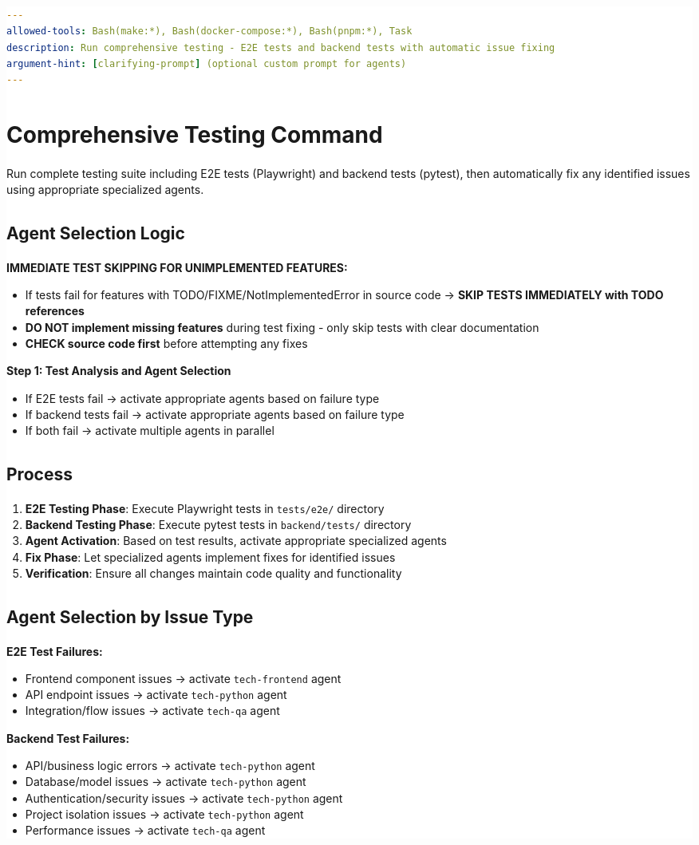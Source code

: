 ```yaml
---
allowed-tools: Bash(make:*), Bash(docker-compose:*), Bash(pnpm:*), Task
description: Run comprehensive testing - E2E tests and backend tests with automatic issue fixing
argument-hint: [clarifying-prompt] (optional custom prompt for agents)
---
```


# Comprehensive Testing Command

Run complete testing suite including E2E tests (Playwright) and backend tests (pytest), then automatically fix any identified issues using appropriate specialized agents.

## Agent Selection Logic

**IMMEDIATE TEST SKIPPING FOR UNIMPLEMENTED FEATURES:**

- If tests fail for features with TODO/FIXME/NotImplementedError in source code → **SKIP TESTS IMMEDIATELY with TODO references**
- **DO NOT implement missing features** during test fixing - only skip tests with clear documentation
- **CHECK source code first** before attempting any fixes

**Step 1: Test Analysis and Agent Selection**

- If E2E tests fail → activate appropriate agents based on failure type
- If backend tests fail → activate appropriate agents based on failure type
- If both fail → activate multiple agents in parallel

## Process

1. **E2E Testing Phase**: Execute Playwright tests in `tests/e2e/` directory
2. **Backend Testing Phase**: Execute pytest tests in `backend/tests/` directory
3. **Agent Activation**: Based on test results, activate appropriate specialized agents
4. **Fix Phase**: Let specialized agents implement fixes for identified issues
5. **Verification**: Ensure all changes maintain code quality and functionality

## Agent Selection by Issue Type

**E2E Test Failures:**

- Frontend component issues → activate `tech-frontend` agent
- API endpoint issues → activate `tech-python` agent
- Integration/flow issues → activate `tech-qa` agent

**Backend Test Failures:**

- API/business logic errors → activate `tech-python` agent
- Database/model issues → activate `tech-python` agent
- Authentication/security issues → activate `tech-python` agent
- Project isolation issues → activate `tech-python` agent
- Performance issues → activate `tech-qa` agent
